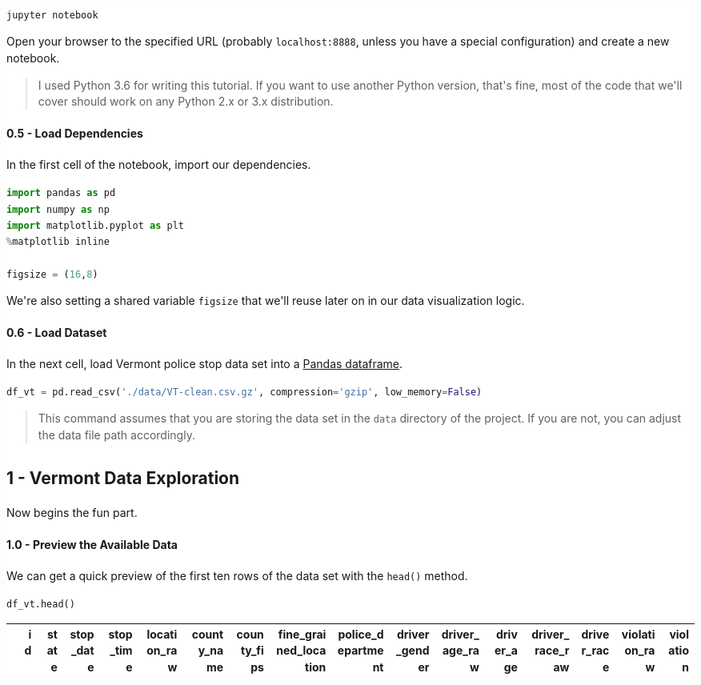 ```bash
jupyter notebook
```

Open your browser to the specified URL (probably `localhost:8888`, unless you have a special configuration) and create a new notebook.

> I used Python 3.6 for writing this tutorial.  If you want to use another Python version, that's fine, most of the code that we'll cover should work on any Python 2.x or 3.x distribution.

#### 0.5 - Load Dependencies

In the first cell of the notebook, import our dependencies.

```python
import pandas as pd
import numpy as np
import matplotlib.pyplot as plt
%matplotlib inline

figsize = (16,8)
```

We're also setting a shared variable `figsize` that we'll reuse later on in our data visualization logic.

#### 0.6 - Load Dataset

In the next cell, load Vermont police stop data set into a [Pandas dataframe](https://pandas.pydata.org/pandas-docs/stable/dsintro.html#dataframe).

```python
df_vt = pd.read_csv('./data/VT-clean.csv.gz', compression='gzip', low_memory=False)
```

> This command assumes that you are storing the data set in the `data` directory of the project.  If you are not, you can adjust the data file path accordingly.

## 1 - Vermont Data Exploration

Now begins the fun part.

#### 1.0 - Preview the Available Data

We can get a quick preview of the first ten rows of the data set with the `head()` method.

```python
df_vt.head()
```

<table border="0" class="dataframe">
  <thead>
    <tr style="text-align: right;">
      <th></th>
      <th>id</th>
      <th>state</th>
      <th>stop_date</th>
      <th>stop_time</th>
      <th>location_raw</th>
      <th>county_name</th>
      <th>county_fips</th>
      <th>fine_grained_location</th>
      <th>police_department</th>
      <th>driver_gender</th>
      <th>driver_age_raw</th>
      <th>driver_age</th>
      <th>driver_race_raw</th>
      <th>driver_race</th>
      <th>violation_raw</th>
      <th>violation</th>